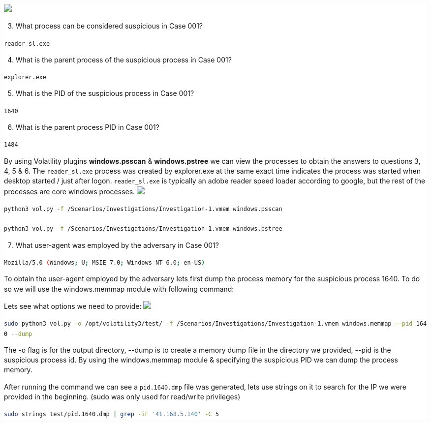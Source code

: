 ![](b93eb825b1e7a752933b3a67dd2a9e13.png)

3. What process can be considered suspicious in Case 001?
```
reader_sl.exe 
```
4. What is the parent process of the suspicious process in Case 001?
```
explorer.exe
```
5. What is the PID of the suspicious process in Case 001?
```
1640
```
6. What is the parent process PID in Case 001?
```
1484
```
By using Volatility plugins <b>windows.psscan</b> & <b>windows.pstree</b> we can view the processes to obtain the answers to questions 3, 4, 5 & 6. The `reader_sl.exe` process was created by explorer.exe at the same exact time indicates the process was started when desktop started / just after logon.  `reader_sl.exe` is typically an adobe reader speed loader according to google, but the rest of the processes are core windows processes.
![](0eda1119a13f3a826c5ce1ac5bacd604.png)

```bash
python3 vol.py -f /Scenarios/Investigations/Investigation-1.vmem windows.psscan

python3 vol.py -f /Scenarios/Investigations/Investigation-1.vmem windows.pstree
```

7. What user-agent was employed by the adversary in Case 001?
```bash
Mozilla/5.0 (Windows; U; MSIE 7.0; Windows NT 6.0; en-US)
```

To obtain the user-agent employed by the adversary lets first dump the process memory for the suspicious process 1640.  To do so we will use the windows.memmap module with following command:

Lets see what options we need to provide:
![](53f5cca570e4b26f5de2d83522fecd51.png)

```bash
sudo python3 vol.py -o /opt/volatility3/test/ -f /Scenarios/Investigations/Investigation-1.vmem windows.memmap --pid 1640 --dump
```
The -o flag is for the output directory, --dump is to create a memory dump file in the directory we provided, --pid is the suspicious process id. By using the windows.memmap module & specifying the suspicious PID we can dump the process memory. 

After running the command we can see a `pid.1640.dmp` file was generated, lets use strings on it to search for the IP we were provided in the beginning. (sudo was only used for read/write privileges)
```bash
sudo strings test/pid.1640.dmp | grep -iF '41.168.5.140' -C 5
```
